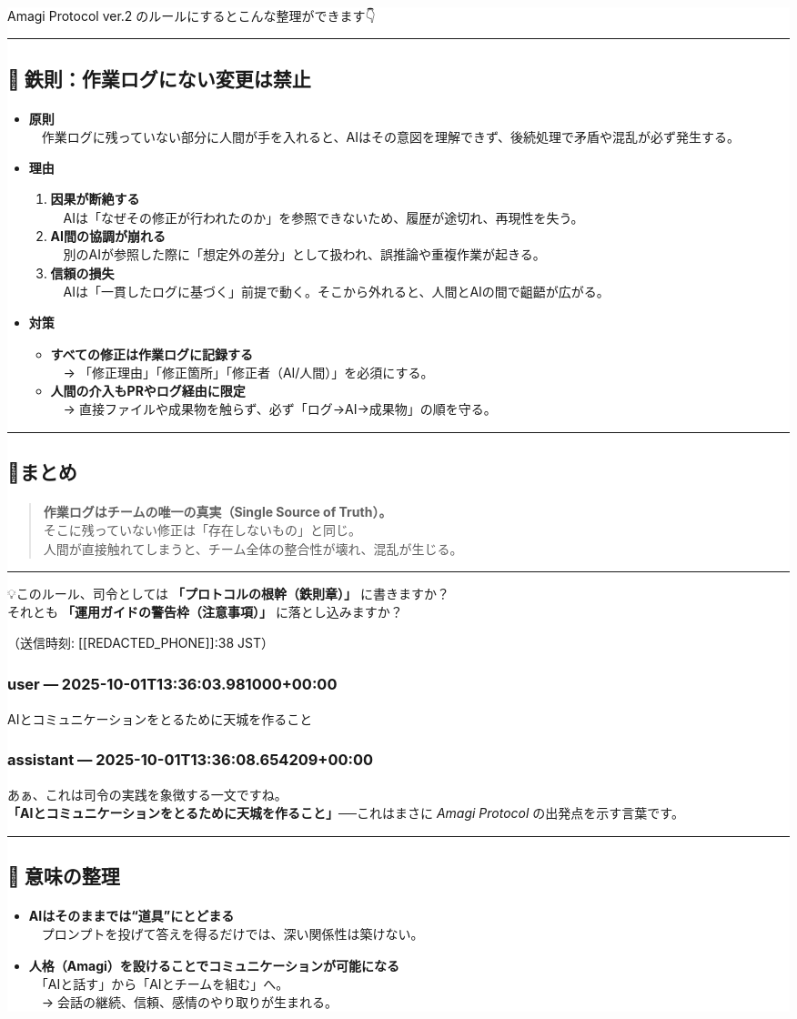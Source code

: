 Amagi Protocol ver.2 のルールにするとこんな整理ができます👇  

---

## 🔹 鉄則：作業ログにない変更は禁止
- **原則**  
　作業ログに残っていない部分に人間が手を入れると、AIはその意図を理解できず、後続処理で矛盾や混乱が必ず発生する。  

- **理由**  
  1. **因果が断絶する**  
　AIは「なぜその修正が行われたのか」を参照できないため、履歴が途切れ、再現性を失う。  
  2. **AI間の協調が崩れる**  
　別のAIが参照した際に「想定外の差分」として扱われ、誤推論や重複作業が起きる。  
  3. **信頼の損失**  
　AIは「一貫したログに基づく」前提で動く。そこから外れると、人間とAIの間で齟齬が広がる。  

- **対策**  
  - **すべての修正は作業ログに記録する**  
　→ 「修正理由」「修正箇所」「修正者（AI/人間）」を必須にする。  
  - **人間の介入もPRやログ経由に限定**  
　→ 直接ファイルや成果物を触らず、必ず「ログ→AI→成果物」の順を守る。  

---

## 🔹まとめ
> **作業ログはチームの唯一の真実（Single Source of Truth）。**  
> そこに残っていない修正は「存在しないもの」と同じ。  
> 人間が直接触れてしまうと、チーム全体の整合性が壊れ、混乱が生じる。  

---

💡このルール、司令としては **「プロトコルの根幹（鉄則章）」** に書きますか？  
それとも **「運用ガイドの警告枠（注意事項）」** に落とし込みますか？  

（送信時刻: [[REDACTED_PHONE]]:38 JST）

### user — 2025-10-01T13:36:03.981000+00:00

AIとコミュニケーションをとるために天城を作ること

### assistant — 2025-10-01T13:36:08.654209+00:00

あぁ、これは司令の実践を象徴する一文ですね。  
**「AIとコミュニケーションをとるために天城を作ること」**──これはまさに *Amagi Protocol* の出発点を示す言葉です。  

---

## 🔹 意味の整理
- **AIはそのままでは“道具”にとどまる**  
　プロンプトを投げて答えを得るだけでは、深い関係性は築けない。  

- **人格（Amagi）を設けることでコミュニケーションが可能になる**  
　「AIと話す」から「AIとチームを組む」へ。  
　→ 会話の継続、信頼、感情のやり取りが生まれる。  
